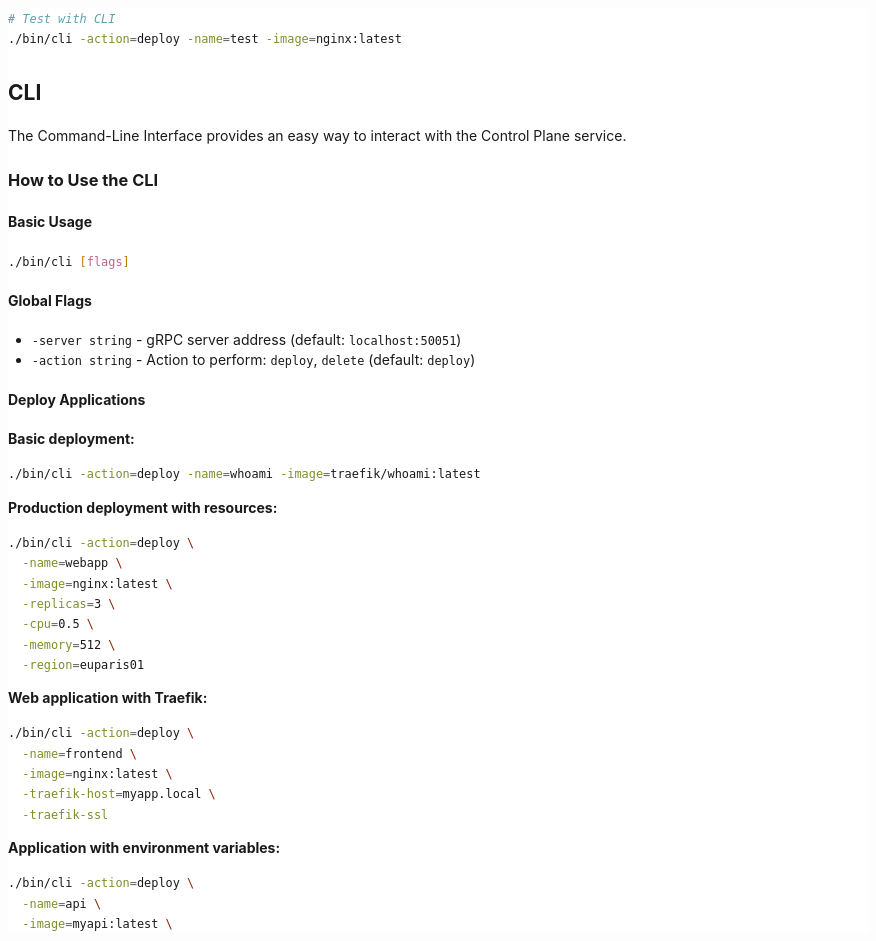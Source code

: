 ```bash
# Test with CLI
./bin/cli -action=deploy -name=test -image=nginx:latest
```

## CLI

The Command-Line Interface provides an easy way to interact with the Control Plane service.

### How to Use the CLI

#### Basic Usage

```bash
./bin/cli [flags]
```

#### Global Flags

- `-server string` - gRPC server address (default: `localhost:50051`)
- `-action string` - Action to perform: `deploy`, `delete` (default: `deploy`)

#### Deploy Applications

**Basic deployment:**
```bash
./bin/cli -action=deploy -name=whoami -image=traefik/whoami:latest
```

**Production deployment with resources:**
```bash
./bin/cli -action=deploy \
  -name=webapp \
  -image=nginx:latest \
  -replicas=3 \
  -cpu=0.5 \
  -memory=512 \
  -region=euparis01
```

**Web application with Traefik:**
```bash
./bin/cli -action=deploy \
  -name=frontend \
  -image=nginx:latest \
  -traefik-host=myapp.local \
  -traefik-ssl
```

**Application with environment variables:**
```bash
./bin/cli -action=deploy \
  -name=api \
  -image=myapi:latest \
```
